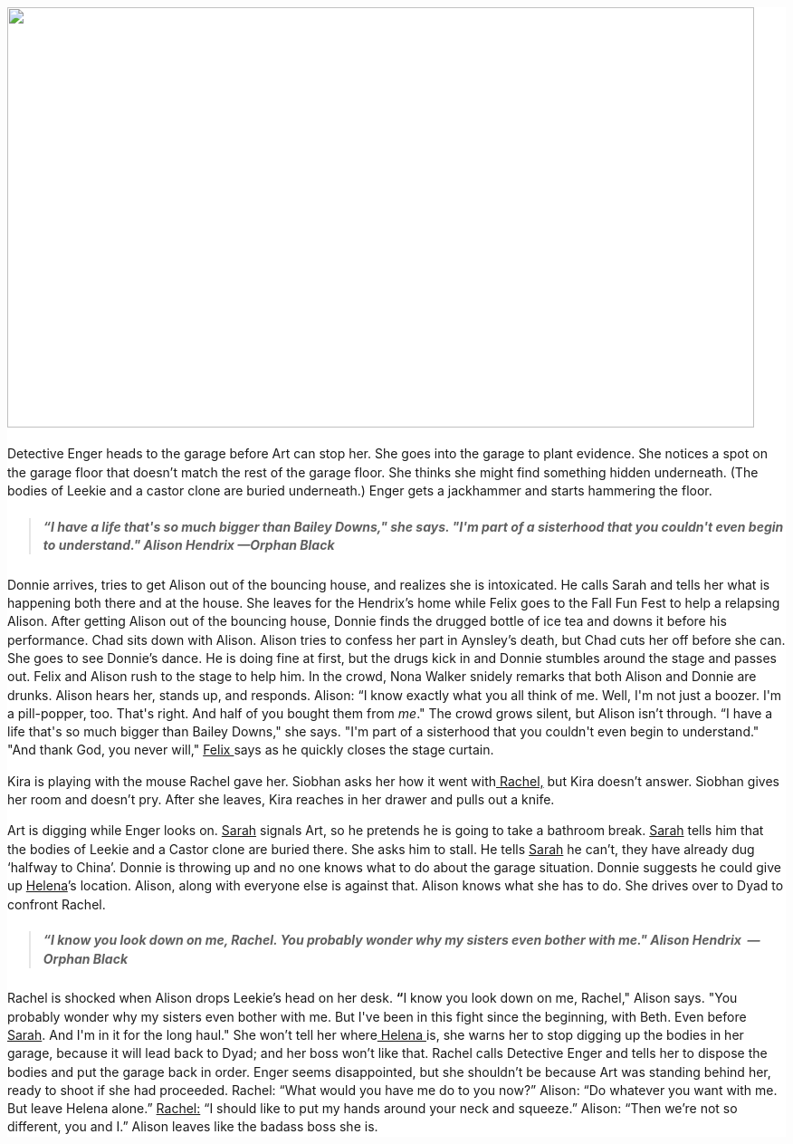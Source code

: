 <a href="http://cdn1us.denofgeek.com/sites/denofgeekus/files/styles/main_wide/public/2017/06/orphan-black-season-5-episode-3-review-beneath-her-heart.jpg?itok=VU-dU_pE"><img class="aligncenter wp-image-24960 size-full" src="http://nayahscifi.com/wp-content/uploads/2017/06/OrphanBlack_grave_s5ep3.jpg" alt="" width="825" height="464" /></a>

Detective Enger heads to the garage before Art can stop her. She goes into the garage to plant evidence. She notices a spot on the garage floor that doesn’t match the rest of the garage floor. She thinks she might find something hidden underneath. (The bodies of Leekie and a castor clone are buried underneath.) Enger gets a jackhammer and starts hammering the floor.
<blockquote>
<h5><strong>“</strong><strong>I have a life that's so much bigger than Bailey Downs," she says. "I'm part of a sisterhood that you couldn't even begin to understand." Alison Hendrix —Orphan Black</strong></h5>
</blockquote>
Donnie arrives, tries to get Alison out of the bouncing house, and realizes she is intoxicated. He calls Sarah and tells her what is happening both there and at the house. She leaves for the Hendrix’s home while Felix goes to the Fall Fun Fest to help a relapsing Alison. After getting Alison out of the bouncing house, Donnie finds the drugged bottle of ice tea and downs it before his performance. Chad sits down with Alison. Alison tries to confess her part in Aynsley’s death, but Chad cuts her off before she can. She goes to see Donnie’s dance. He is doing fine at first, but the drugs kick in and Donnie stumbles around the stage and passes out. Felix and Alison rush to the stage to help him. In the crowd, Nona Walker snidely remarks that both Alison and Donnie are drunks. Alison hears her, stands up, and responds. Alison: “I know exactly what you all think of me. Well, I'm not just a boozer. I'm a pill-popper, too. That's right. And half of you bought them from <em>me</em>." The crowd grows silent, but Alison isn’t through. “I have a life that's so much bigger than Bailey Downs," she says. "I'm part of a sisterhood that you couldn't even begin to understand." "And thank God, you never will," <a href="http://amzn.to/2tqoR6X">Felix </a>says as he quickly closes the stage curtain.

Kira is playing with the mouse Rachel gave her. Siobhan asks her how it went with<a href="http://amzn.to/2ssmbBl"> Rachel,</a> but Kira doesn’t answer. Siobhan gives her room and doesn’t pry. After she leaves, Kira reaches in her drawer and pulls out a knife.

Art is digging while Enger looks on. <a href="http://amzn.to/2ssButr">Sarah</a> signals Art, so he pretends he is going to take a bathroom break. <a href="http://amzn.to/2ssButr">Sarah</a> tells him that the bodies of Leekie and a Castor clone are buried there. She asks him to stall. He tells <a href="http://amzn.to/2ssButr">Sarah</a> he can’t, they have already dug ‘halfway to China’. Donnie is throwing up and no one knows what to do about the garage situation. Donnie suggests he could give up <a href="http://amzn.to/2tqoNnB">Helena</a>’s location. Alison, along with everyone else is against that. Alison knows what she has to do. She drives over to Dyad to confront Rachel.
<blockquote>
<h5><strong>“</strong><strong>I know you look down on me, Rachel. You probably wonder why my sisters even bother with me." Alison Hendrix  —Orphan Black</strong></h5>
</blockquote>
Rachel is shocked when Alison drops Leekie’s head on her desk. <strong>“</strong>I know you look down on me, Rachel," Alison says. "You probably wonder why my sisters even bother with me. But I've been in this fight since the beginning, with Beth. Even before <a href="http://amzn.to/2ssButr">Sarah</a>. And I'm in it for the long haul." She won’t tell her where<a href="http://amzn.to/2tqoNnB"> Helena </a>is, she warns her to stop digging up the bodies in her garage, because it will lead back to Dyad; and her boss won’t like that. Rachel calls Detective Enger and tells her to dispose the bodies and put the garage back in order. Enger seems disappointed, but she shouldn’t be because Art was standing behind her, ready to shoot if she had proceeded. Rachel: “What would you have me do to you now?” Alison: “Do whatever you want with me. But leave Helena alone.” <a href="http://amzn.to/2ssmbBl">Rachel:</a> “I should like to put my hands around your neck and squeeze.” Alison: “Then we’re not so different, you and I.” Alison leaves like the badass boss she is.
